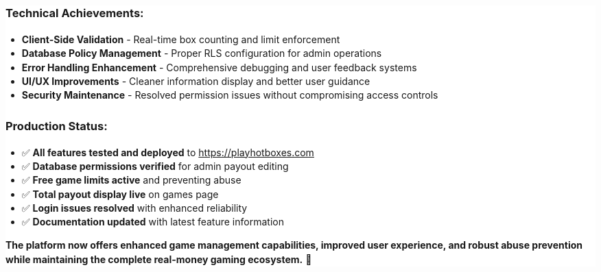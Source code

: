 ### **Technical Achievements:**
- **Client-Side Validation** - Real-time box counting and limit enforcement
- **Database Policy Management** - Proper RLS configuration for admin operations
- **Error Handling Enhancement** - Comprehensive debugging and user feedback systems
- **UI/UX Improvements** - Cleaner information display and better user guidance
- **Security Maintenance** - Resolved permission issues without compromising access controls

### **Production Status:**
- ✅ **All features tested and deployed** to https://playhotboxes.com
- ✅ **Database permissions verified** for admin payout editing
- ✅ **Free game limits active** and preventing abuse
- ✅ **Total payout display live** on games page
- ✅ **Login issues resolved** with enhanced reliability
- ✅ **Documentation updated** with latest feature information

**The platform now offers enhanced game management capabilities, improved user experience, and robust abuse prevention while maintaining the complete real-money gaming ecosystem.** 🎯